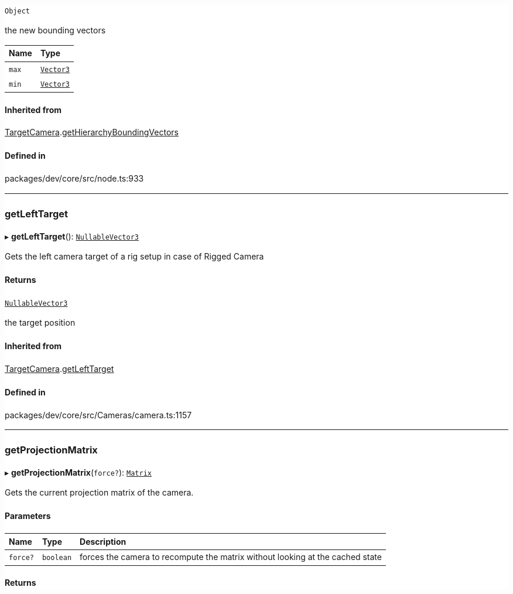`Object`

the new bounding vectors

| Name | Type |
| :------ | :------ |
| `max` | [`Vector3`](Vector3.md) |
| `min` | [`Vector3`](Vector3.md) |

#### Inherited from

[TargetCamera](TargetCamera.md).[getHierarchyBoundingVectors](TargetCamera.md#gethierarchyboundingvectors)

#### Defined in

packages/dev/core/src/node.ts:933

___

### getLeftTarget

▸ **getLeftTarget**(): [`Nullable`](../modules.md#nullable)[`Vector3`](Vector3.md)

Gets the left camera target of a rig setup in case of Rigged Camera

#### Returns

[`Nullable`](../modules.md#nullable)[`Vector3`](Vector3.md)

the target position

#### Inherited from

[TargetCamera](TargetCamera.md).[getLeftTarget](TargetCamera.md#getlefttarget)

#### Defined in

packages/dev/core/src/Cameras/camera.ts:1157

___

### getProjectionMatrix

▸ **getProjectionMatrix**(`force?`): [`Matrix`](Matrix.md)

Gets the current projection matrix of the camera.

#### Parameters

| Name | Type | Description |
| :------ | :------ | :------ |
| `force?` | `boolean` | forces the camera to recompute the matrix without looking at the cached state |

#### Returns
